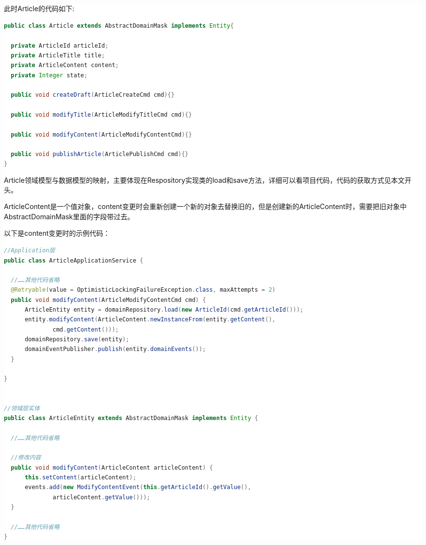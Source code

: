 此时Article的代码如下:

```java
public class Article extends AbstractDomainMask implements Entity{

  private ArticleId articleId;
  private ArticleTitle title;
  private ArticleContent content;
  private Integer state;

  public void createDraft(ArticleCreateCmd cmd){}

  public void modifyTitle(ArticleModifyTitleCmd cmd){}

  public void modifyContent(ArticleModifyContentCmd){}

  public void publishArticle(ArticlePublishCmd cmd){}
}
```

Article领域模型与数据模型的映射，主要体现在Respository实现类的load和save方法，详细可以看项目代码，代码的获取方式见本文开头。

ArticleContent是一个值对象，content变更时会重新创建一个新的对象去替换旧的，但是创建新的ArticleContent时，需要把旧对象中AbstractDomainMask里面的字段带过去。

以下是content变更时的示例代码：

```java
//Application层
public class ArticleApplicationService {

  //……其他代码省略
  @Retryable(value = OptimisticLockingFailureException.class, maxAttempts = 2)
  public void modifyContent(ArticleModifyContentCmd cmd) {
      ArticleEntity entity = domainRepository.load(new ArticleId(cmd.getArticleId()));
      entity.modifyContent(ArticleContent.newInstanceFrom(entity.getContent(),
              cmd.getContent()));
      domainRepository.save(entity);
      domainEventPublisher.publish(entity.domainEvents());
  }
  
}


//领域层实体
public class ArticleEntity extends AbstractDomainMask implements Entity {

  //……其他代码省略

  //修改内容
  public void modifyContent(ArticleContent articleContent) {
      this.setContent(articleContent);
      events.add(new ModifyContentEvent(this.getArticleId().getValue(),
              articleContent.getValue()));
  }

  //……其他代码省略
}
```
